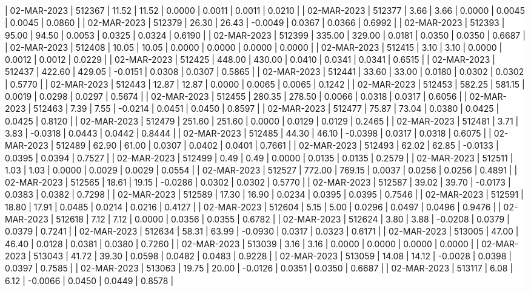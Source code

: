 | 02-MAR-2023 | 512367 | 11.52 | 11.52 | 0.0000 | 0.0011 | 0.0011 | 0.0210 |
| 02-MAR-2023 | 512377 | 3.66 | 3.66 | 0.0000 | 0.0045 | 0.0045 | 0.0860 |
| 02-MAR-2023 | 512379 | 26.30 | 26.43 | -0.0049 | 0.0367 | 0.0366 | 0.6992 |
| 02-MAR-2023 | 512393 | 95.00 | 94.50 | 0.0053 | 0.0325 | 0.0324 | 0.6190 |
| 02-MAR-2023 | 512399 | 335.00 | 329.00 | 0.0181 | 0.0350 | 0.0350 | 0.6687 |
| 02-MAR-2023 | 512408 | 10.05 | 10.05 | 0.0000 | 0.0000 | 0.0000 | 0.0000 |
| 02-MAR-2023 | 512415 | 3.10 | 3.10 | 0.0000 | 0.0012 | 0.0012 | 0.0229 |
| 02-MAR-2023 | 512425 | 448.00 | 430.00 | 0.0410 | 0.0341 | 0.0341 | 0.6515 |
| 02-MAR-2023 | 512437 | 422.60 | 429.05 | -0.0151 | 0.0308 | 0.0307 | 0.5865 |
| 02-MAR-2023 | 512441 | 33.60 | 33.00 | 0.0180 | 0.0302 | 0.0302 | 0.5770 |
| 02-MAR-2023 | 512443 | 12.87 | 12.87 | 0.0000 | 0.0065 | 0.0065 | 0.1242 |
| 02-MAR-2023 | 512453 | 582.25 | 581.15 | 0.0019 | 0.0298 | 0.0297 | 0.5674 |
| 02-MAR-2023 | 512455 | 280.35 | 278.50 | 0.0066 | 0.0318 | 0.0317 | 0.6056 |
| 02-MAR-2023 | 512463 | 7.39 | 7.55 | -0.0214 | 0.0451 | 0.0450 | 0.8597 |
| 02-MAR-2023 | 512477 | 75.87 | 73.04 | 0.0380 | 0.0425 | 0.0425 | 0.8120 |
| 02-MAR-2023 | 512479 | 251.60 | 251.60 | 0.0000 | 0.0129 | 0.0129 | 0.2465 |
| 02-MAR-2023 | 512481 | 3.71 | 3.83 | -0.0318 | 0.0443 | 0.0442 | 0.8444 |
| 02-MAR-2023 | 512485 | 44.30 | 46.10 | -0.0398 | 0.0317 | 0.0318 | 0.6075 |
| 02-MAR-2023 | 512489 | 62.90 | 61.00 | 0.0307 | 0.0402 | 0.0401 | 0.7661 |
| 02-MAR-2023 | 512493 | 62.02 | 62.85 | -0.0133 | 0.0395 | 0.0394 | 0.7527 |
| 02-MAR-2023 | 512499 | 0.49 | 0.49 | 0.0000 | 0.0135 | 0.0135 | 0.2579 |
| 02-MAR-2023 | 512511 | 1.03 | 1.03 | 0.0000 | 0.0029 | 0.0029 | 0.0554 |
| 02-MAR-2023 | 512527 | 772.00 | 769.15 | 0.0037 | 0.0256 | 0.0256 | 0.4891 |
| 02-MAR-2023 | 512565 | 18.61 | 19.15 | -0.0286 | 0.0302 | 0.0302 | 0.5770 |
| 02-MAR-2023 | 512587 | 39.02 | 39.70 | -0.0173 | 0.0383 | 0.0382 | 0.7298 |
| 02-MAR-2023 | 512589 | 17.30 | 16.90 | 0.0234 | 0.0395 | 0.0395 | 0.7546 |
| 02-MAR-2023 | 512591 | 18.80 | 17.91 | 0.0485 | 0.0214 | 0.0216 | 0.4127 |
| 02-MAR-2023 | 512604 | 5.15 | 5.00 | 0.0296 | 0.0497 | 0.0496 | 0.9476 |
| 02-MAR-2023 | 512618 | 7.12 | 7.12 | 0.0000 | 0.0356 | 0.0355 | 0.6782 |
| 02-MAR-2023 | 512624 | 3.80 | 3.88 | -0.0208 | 0.0379 | 0.0379 | 0.7241 |
| 02-MAR-2023 | 512634 | 58.31 | 63.99 | -0.0930 | 0.0317 | 0.0323 | 0.6171 |
| 02-MAR-2023 | 513005 | 47.00 | 46.40 | 0.0128 | 0.0381 | 0.0380 | 0.7260 |
| 02-MAR-2023 | 513039 | 3.16 | 3.16 | 0.0000 | 0.0000 | 0.0000 | 0.0000 |
| 02-MAR-2023 | 513043 | 41.72 | 39.30 | 0.0598 | 0.0482 | 0.0483 | 0.9228 |
| 02-MAR-2023 | 513059 | 14.08 | 14.12 | -0.0028 | 0.0398 | 0.0397 | 0.7585 |
| 02-MAR-2023 | 513063 | 19.75 | 20.00 | -0.0126 | 0.0351 | 0.0350 | 0.6687 |
| 02-MAR-2023 | 513117 | 6.08 | 6.12 | -0.0066 | 0.0450 | 0.0449 | 0.8578 |